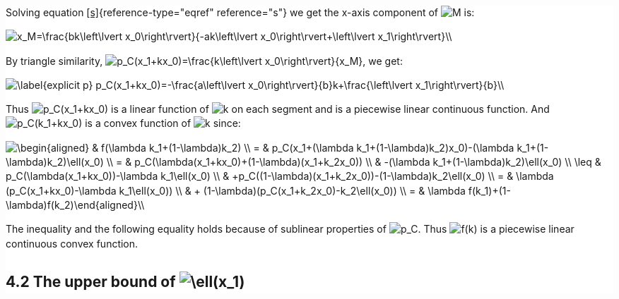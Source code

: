  Solving equation [\[s\]](#s){reference-type="eqref"
reference="s"} we get the x-axis component of <img src="https://www.zhihu.com/equation?tex=M" alt="M" class="ee_img tr_noresize" eeimg="1"> is:


<img src="https://www.zhihu.com/equation?tex=x_M=\frac{bk\left\lvert x_0\right\rvert}{-ak\left\lvert x_0\right\rvert+\left\lvert x_1\right\rvert}\\" alt="x_M=\frac{bk\left\lvert x_0\right\rvert}{-ak\left\lvert x_0\right\rvert+\left\lvert x_1\right\rvert}\\" class="ee_img tr_noresize" eeimg="1">


By triangle similarity,
<img src="https://www.zhihu.com/equation?tex=p_C(x_1+kx_0)=\frac{k\left\lvert x_0\right\rvert}{x_M}" alt="p_C(x_1+kx_0)=\frac{k\left\lvert x_0\right\rvert}{x_M}" class="ee_img tr_noresize" eeimg="1">, we get:


<img src="https://www.zhihu.com/equation?tex=\label{explicit p}
    p_C(x_1+kx_0)=-\frac{a\left\lvert x_0\right\rvert}{b}k+\frac{\left\lvert x_1\right\rvert}{b}\\" alt="\label{explicit p}
    p_C(x_1+kx_0)=-\frac{a\left\lvert x_0\right\rvert}{b}k+\frac{\left\lvert x_1\right\rvert}{b}\\" class="ee_img tr_noresize" eeimg="1">


Thus <img src="https://www.zhihu.com/equation?tex=p_C(x_1+kx_0)" alt="p_C(x_1+kx_0)" class="ee_img tr_noresize" eeimg="1"> is a linear function of <img src="https://www.zhihu.com/equation?tex=k" alt="k" class="ee_img tr_noresize" eeimg="1"> on each segment and is
a piecewise linear continuous function. And <img src="https://www.zhihu.com/equation?tex=p_C(k_1+kx_0)" alt="p_C(k_1+kx_0)" class="ee_img tr_noresize" eeimg="1"> is a convex
function of <img src="https://www.zhihu.com/equation?tex=k" alt="k" class="ee_img tr_noresize" eeimg="1"> since: 

<img src="https://www.zhihu.com/equation?tex=\begin{aligned}
         & f(\lambda k_1+(1-\lambda)k_2)                                                  \\
    =    & p_C(x_1+(\lambda k_1+(1-\lambda)k_2)x_0)-(\lambda k_1+(1-\lambda)k_2)\ell(x_0) \\
    =    & p_C(\lambda(x_1+kx_0)+(1-\lambda)(x_1+k_2x_0))                                 \\
         & -(\lambda k_1+(1-\lambda)k_2)\ell(x_0)                                         \\
    \leq & p_C(\lambda(x_1+kx_0))-\lambda k_1\ell(x_0)                                    \\
         & +p_C((1-\lambda)(x_1+k_2x_0))-(1-\lambda)k_2\ell(x_0)                          \\
    =    & \lambda (p_C(x_1+kx_0)-\lambda k_1\ell(x_0))                                   \\
         & + (1-\lambda)(p_C(x_1+k_2x_0)-k_2\ell(x_0))                                    \\
    =    & \lambda f(k_1)+(1-\lambda)f(k_2)\end{aligned}\\" alt="\begin{aligned}
         & f(\lambda k_1+(1-\lambda)k_2)                                                  \\
    =    & p_C(x_1+(\lambda k_1+(1-\lambda)k_2)x_0)-(\lambda k_1+(1-\lambda)k_2)\ell(x_0) \\
    =    & p_C(\lambda(x_1+kx_0)+(1-\lambda)(x_1+k_2x_0))                                 \\
         & -(\lambda k_1+(1-\lambda)k_2)\ell(x_0)                                         \\
    \leq & p_C(\lambda(x_1+kx_0))-\lambda k_1\ell(x_0)                                    \\
         & +p_C((1-\lambda)(x_1+k_2x_0))-(1-\lambda)k_2\ell(x_0)                          \\
    =    & \lambda (p_C(x_1+kx_0)-\lambda k_1\ell(x_0))                                   \\
         & + (1-\lambda)(p_C(x_1+k_2x_0)-k_2\ell(x_0))                                    \\
    =    & \lambda f(k_1)+(1-\lambda)f(k_2)\end{aligned}\\" class="ee_img tr_noresize" eeimg="1">

 The
inequality and the following equality holds because of sublinear
properties of <img src="https://www.zhihu.com/equation?tex=p_C" alt="p_C" class="ee_img tr_noresize" eeimg="1">. Thus <img src="https://www.zhihu.com/equation?tex=f(k)" alt="f(k)" class="ee_img tr_noresize" eeimg="1"> is a piecewise linear continuous convex
function.

4.2 The upper bound of <img src="https://www.zhihu.com/equation?tex=\ell(x_1)" alt="\ell(x_1)" class="ee_img tr_noresize" eeimg="1">
------------------------------
